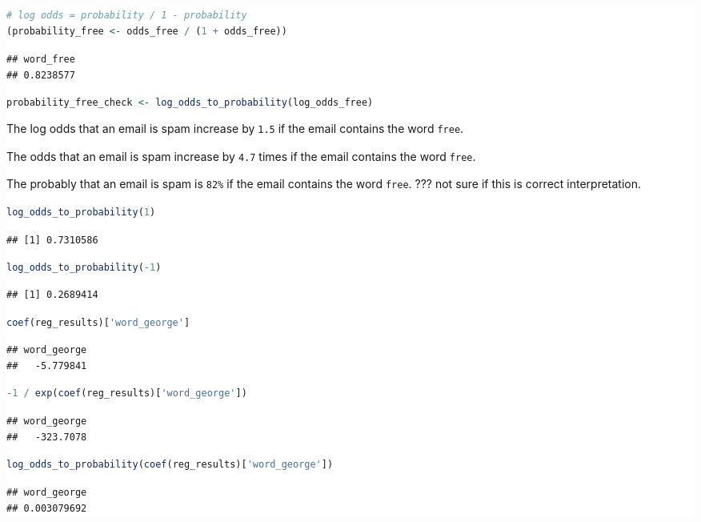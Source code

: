 ``` r
# log odds = probability / 1 - probability
(probability_free <- odds_free / (1 + odds_free))
```

    ## word_free 
    ## 0.8238577

``` r
probability_free_check <- log_odds_to_probability(log_odds_free)
```

The log odds that an email is spam increase by `1.5` if the email
contains the word `free`.

The odds that an email is spam increase by `4.7` times if the email
contains the word `free`.

The probably that an email is spam is `82%` if the email contains the
word `free`. ??? not sure if this is correct interpretation.

``` r
log_odds_to_probability(1)
```

    ## [1] 0.7310586

``` r
log_odds_to_probability(-1)
```

    ## [1] 0.2689414

``` r
coef(reg_results)['word_george']
```

    ## word_george 
    ##   -5.779841

``` r
-1 / exp(coef(reg_results)['word_george'])
```

    ## word_george 
    ##   -323.7078

``` r
log_odds_to_probability(coef(reg_results)['word_george'])
```

    ## word_george 
    ## 0.003079692
